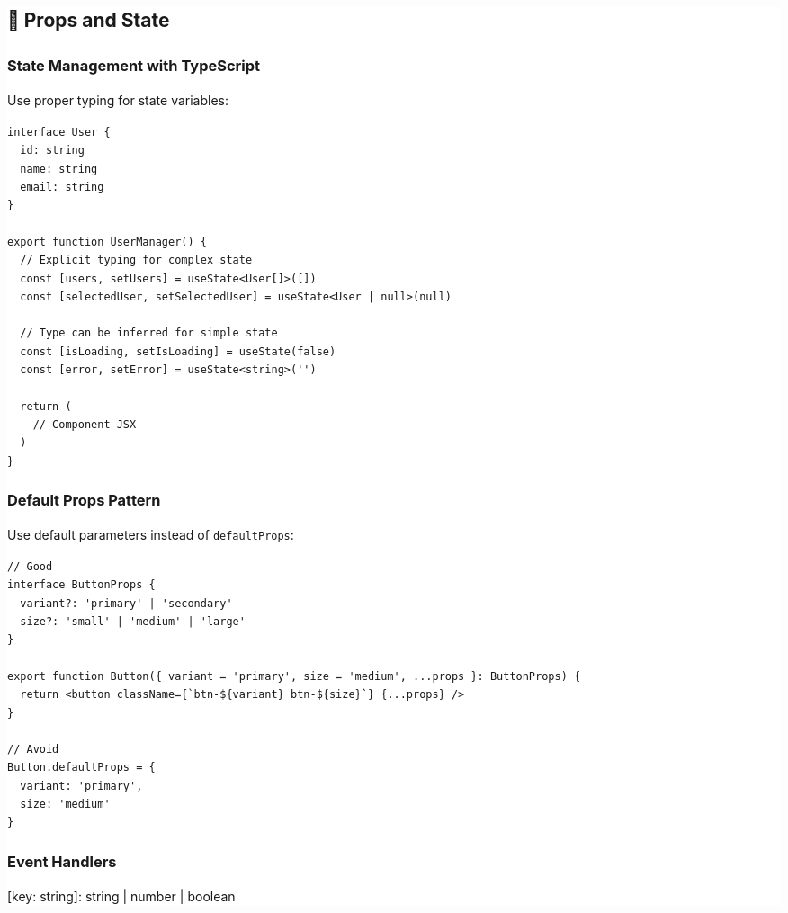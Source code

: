 ## 🎯 Props and State

### State Management with TypeScript

Use proper typing for state variables:

```tsx
interface User {
  id: string
  name: string
  email: string
}

export function UserManager() {
  // Explicit typing for complex state
  const [users, setUsers] = useState<User[]>([])
  const [selectedUser, setSelectedUser] = useState<User | null>(null)

  // Type can be inferred for simple state
  const [isLoading, setIsLoading] = useState(false)
  const [error, setError] = useState<string>('')

  return (
    // Component JSX
  )
}
```

### Default Props Pattern

Use default parameters instead of `defaultProps`:

```tsx
// Good
interface ButtonProps {
  variant?: 'primary' | 'secondary'
  size?: 'small' | 'medium' | 'large'
}

export function Button({ variant = 'primary', size = 'medium', ...props }: ButtonProps) {
  return <button className={`btn-${variant} btn-${size}`} {...props} />
}

// Avoid
Button.defaultProps = {
  variant: 'primary',
  size: 'medium'
}
```

### Event Handlers


  [key: string]: string | number | boolean